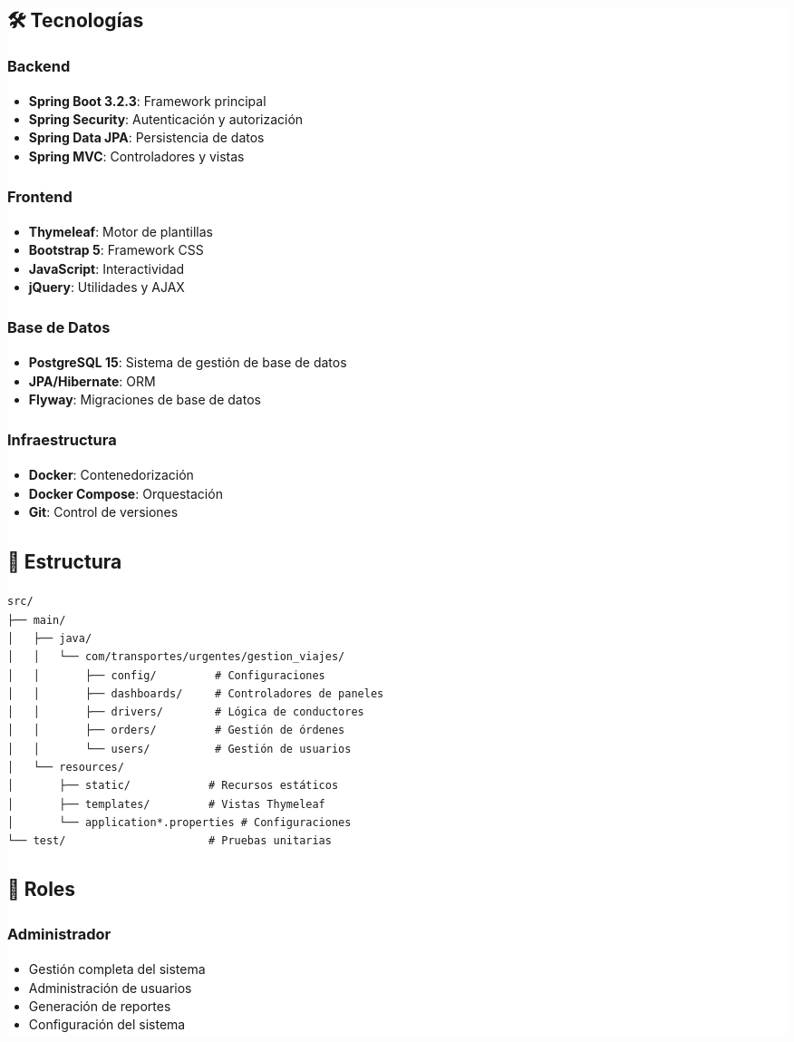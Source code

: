 ## 🛠 Tecnologías
### Backend
- **Spring Boot 3.2.3**: Framework principal
- **Spring Security**: Autenticación y autorización
- **Spring Data JPA**: Persistencia de datos
- **Spring MVC**: Controladores y vistas

### Frontend
- **Thymeleaf**: Motor de plantillas
- **Bootstrap 5**: Framework CSS
- **JavaScript**: Interactividad
- **jQuery**: Utilidades y AJAX

### Base de Datos
- **PostgreSQL 15**: Sistema de gestión de base de datos
- **JPA/Hibernate**: ORM
- **Flyway**: Migraciones de base de datos

### Infraestructura
- **Docker**: Contenedorización
- **Docker Compose**: Orquestación
- **Git**: Control de versiones

## 📁 Estructura
```
src/
├── main/
│   ├── java/
│   │   └── com/transportes/urgentes/gestion_viajes/
│   │       ├── config/         # Configuraciones
│   │       ├── dashboards/     # Controladores de paneles
│   │       ├── drivers/        # Lógica de conductores
│   │       ├── orders/         # Gestión de órdenes
│   │       └── users/          # Gestión de usuarios
│   └── resources/
│       ├── static/            # Recursos estáticos
│       ├── templates/         # Vistas Thymeleaf
│       └── application*.properties # Configuraciones
└── test/                      # Pruebas unitarias
```

## 👥 Roles
### Administrador
- Gestión completa del sistema
- Administración de usuarios
- Generación de reportes
- Configuración del sistema
